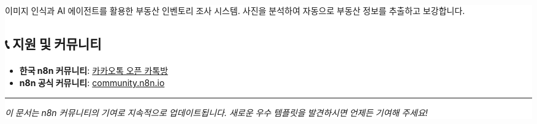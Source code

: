 이미지 인식과 AI 에이전트를 활용한 부동산 인벤토리 조사 시스템. 사진을 분석하여 자동으로 부동산 정보를 추출하고 보강합니다.

## 📞 지원 및 커뮤니티

- **한국 n8n 커뮤니티**: [카카오톡 오픈 카톡방](https://open.kakao.com/o/gGQSPpgh)
- **n8n 공식 커뮤니티**: [community.n8n.io](https://community.n8n.io)

---

*이 문서는 n8n 커뮤니티의 기여로 지속적으로 업데이트됩니다. 새로운 우수 템플릿을 발견하시면 언제든 기여해 주세요!*